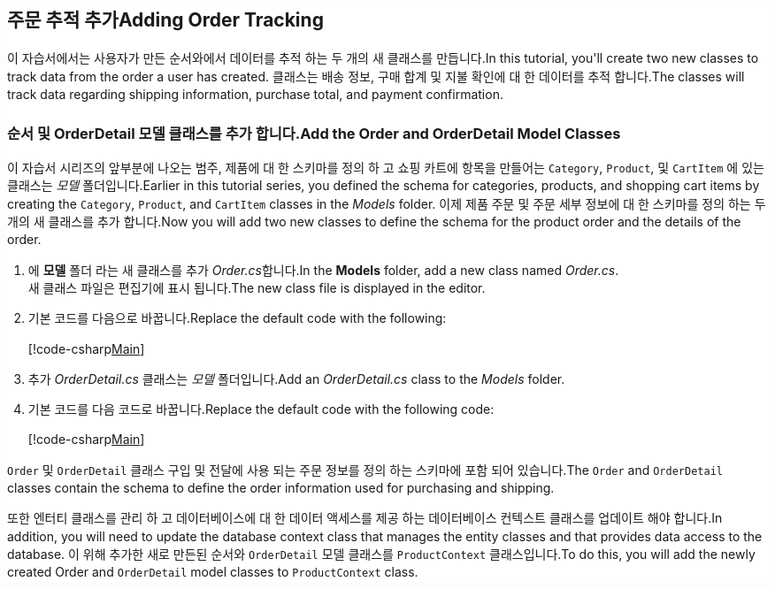 ## <a name="adding-order-tracking"></a><span data-ttu-id="04afe-127">주문 추적 추가</span><span class="sxs-lookup"><span data-stu-id="04afe-127">Adding Order Tracking</span></span>

<span data-ttu-id="04afe-128">이 자습서에서는 사용자가 만든 순서와에서 데이터를 추적 하는 두 개의 새 클래스를 만듭니다.</span><span class="sxs-lookup"><span data-stu-id="04afe-128">In this tutorial, you'll create two new classes to track data from the order a user has created.</span></span> <span data-ttu-id="04afe-129">클래스는 배송 정보, 구매 합계 및 지불 확인에 대 한 데이터를 추적 합니다.</span><span class="sxs-lookup"><span data-stu-id="04afe-129">The classes will track data regarding shipping information, purchase total, and payment confirmation.</span></span>

### <a name="add-the-order-and-orderdetail-model-classes"></a><span data-ttu-id="04afe-130">순서 및 OrderDetail 모델 클래스를 추가 합니다.</span><span class="sxs-lookup"><span data-stu-id="04afe-130">Add the Order and OrderDetail Model Classes</span></span>

<span data-ttu-id="04afe-131">이 자습서 시리즈의 앞부분에 나오는 범주, 제품에 대 한 스키마를 정의 하 고 쇼핑 카트에 항목을 만들어는 `Category`, `Product`, 및 `CartItem` 에 있는 클래스는 *모델* 폴더입니다.</span><span class="sxs-lookup"><span data-stu-id="04afe-131">Earlier in this tutorial series, you defined the schema for categories, products, and shopping cart items by creating the `Category`, `Product`, and `CartItem` classes in the *Models* folder.</span></span> <span data-ttu-id="04afe-132">이제 제품 주문 및 주문 세부 정보에 대 한 스키마를 정의 하는 두 개의 새 클래스를 추가 합니다.</span><span class="sxs-lookup"><span data-stu-id="04afe-132">Now you will add two new classes to define the schema for the product order and the details of the order.</span></span>

1. <span data-ttu-id="04afe-133">에 **모델** 폴더 라는 새 클래스를 추가 *Order.cs*합니다.</span><span class="sxs-lookup"><span data-stu-id="04afe-133">In the **Models** folder, add a new class named *Order.cs*.</span></span>   
 <span data-ttu-id="04afe-134">새 클래스 파일은 편집기에 표시 됩니다.</span><span class="sxs-lookup"><span data-stu-id="04afe-134">The new class file is displayed in the editor.</span></span>
2. <span data-ttu-id="04afe-135">기본 코드를 다음으로 바꿉니다.</span><span class="sxs-lookup"><span data-stu-id="04afe-135">Replace the default code with the following:</span></span>   

    [!code-csharp[Main](checkout-and-payment-with-paypal/samples/sample1.cs)]
3. <span data-ttu-id="04afe-136">추가 *OrderDetail.cs* 클래스는 *모델* 폴더입니다.</span><span class="sxs-lookup"><span data-stu-id="04afe-136">Add an *OrderDetail.cs* class to the *Models* folder.</span></span>
4. <span data-ttu-id="04afe-137">기본 코드를 다음 코드로 바꿉니다.</span><span class="sxs-lookup"><span data-stu-id="04afe-137">Replace the default code with the following code:</span></span>   

    [!code-csharp[Main](checkout-and-payment-with-paypal/samples/sample2.cs)]

<span data-ttu-id="04afe-138">`Order` 및 `OrderDetail` 클래스 구입 및 전달에 사용 되는 주문 정보를 정의 하는 스키마에 포함 되어 있습니다.</span><span class="sxs-lookup"><span data-stu-id="04afe-138">The `Order` and `OrderDetail` classes contain the schema to define the order information used for purchasing and shipping.</span></span>

<span data-ttu-id="04afe-139">또한 엔터티 클래스를 관리 하 고 데이터베이스에 대 한 데이터 액세스를 제공 하는 데이터베이스 컨텍스트 클래스를 업데이트 해야 합니다.</span><span class="sxs-lookup"><span data-stu-id="04afe-139">In addition, you will need to update the database context class that manages the entity classes and that provides data access to the database.</span></span> <span data-ttu-id="04afe-140">이 위해 추가한 새로 만든된 순서와 `OrderDetail` 모델 클래스를 `ProductContext` 클래스입니다.</span><span class="sxs-lookup"><span data-stu-id="04afe-140">To do this, you will add the newly created Order and `OrderDetail` model classes to `ProductContext` class.</span></span>
